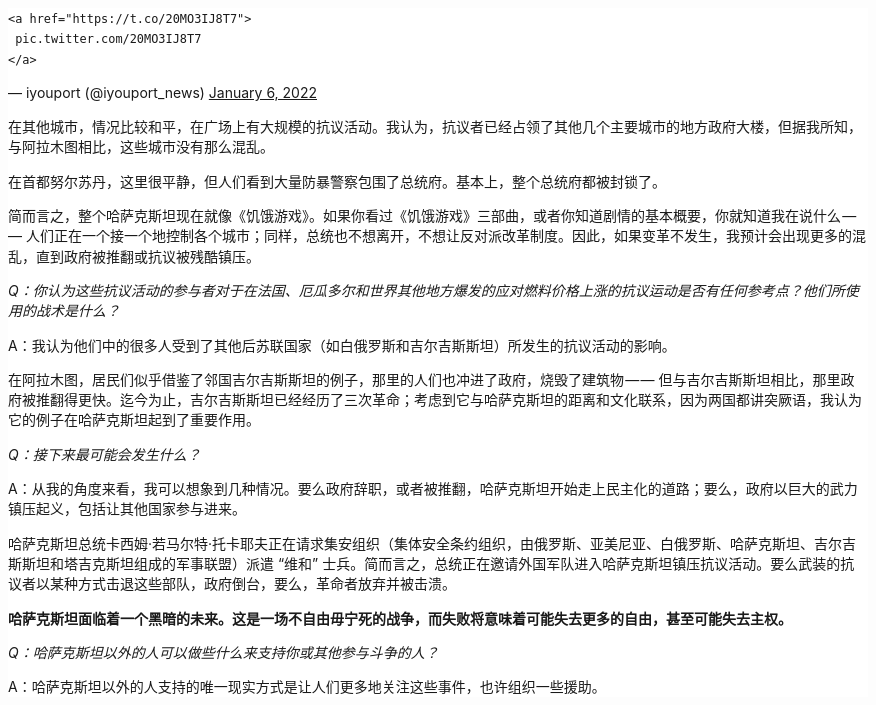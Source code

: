     <a href="https://t.co/20MO3IJ8T7">
     pic.twitter.com/20MO3IJ8T7
    </a>
   </p>
   <p>
    — iyouport (@iyouport_news)
    <a href="https://twitter.com/iyouport_news/status/1479098119560187908?ref_src=twsrc%5Etfw">
     January 6, 2022
    </a>
   </p>
  </blockquote>
  <p>
  </p>
  <section class="section section--body">
   <div class="section-divider">
   </div>
   <div class="section-content">
    <div class="section-inner sectionLayout--insetColumn">
     <p class="graf graf--p">
      在其他城市，情况比较和平，在广场上有大规模的抗议活动。我认为，抗议者已经占领了其他几个主要城市的地方政府大楼，但据我所知，与阿拉木图相比，这些城市没有那么混乱。
     </p>
     <p class="graf graf--p">
      在首都努尔苏丹，这里很平静，但人们看到大量防暴警察包围了总统府。基本上，整个总统府都被封锁了。
     </p>
     <p class="graf graf--p">
      简而言之，整个哈萨克斯坦现在就像《饥饿游戏》。如果你看过《饥饿游戏》三部曲，或者你知道剧情的基本概要，你就知道我在说什么 — — 人们正在一个接一个地控制各个城市；同样，总统也不想离开，不想让反对派改革制度。因此，如果变革不发生，我预计会出现更多的混乱，直到政府被推翻或抗议被残酷镇压。
     </p>
     <p class="graf graf--p">
      <em class="markup--em markup--p-em">
       Q：你认为这些抗议活动的参与者对于在法国、厄瓜多尔和世界其他地方爆发的应对燃料价格上涨的抗议运动是否有任何参考点？他们所使用的战术是什么？
      </em>
     </p>
     <p class="graf graf--p">
      A：我认为他们中的很多人受到了其他后苏联国家（如白俄罗斯和吉尔吉斯斯坦）所发生的抗议活动的影响。
     </p>
     <p class="graf graf--p">
      在阿拉木图，居民们似乎借鉴了邻国吉尔吉斯斯坦的例子，那里的人们也冲进了政府，烧毁了建筑物 — — 但与吉尔吉斯斯坦相比，那里政府被推翻得更快。迄今为止，吉尔吉斯斯坦已经经历了三次革命；考虑到它与哈萨克斯坦的距离和文化联系，因为两国都讲突厥语，我认为它的例子在哈萨克斯坦起到了重要作用。
     </p>
     <p class="graf graf--p">
      <em class="markup--em markup--p-em">
       Q：接下来最可能会发生什么？
      </em>
     </p>
     <p class="graf graf--p">
      A：从我的角度来看，我可以想象到几种情况。要么政府辞职，或者被推翻，哈萨克斯坦开始走上民主化的道路；要么，政府以巨大的武力镇压起义，包括让其他国家参与进来。
     </p>
     <p class="graf graf--p">
      哈萨克斯坦总统卡西姆·若马尔特·托卡耶夫正在请求集安组织（集体安全条约组织，由俄罗斯、亚美尼亚、白俄罗斯、哈萨克斯坦、吉尔吉斯斯坦和塔吉克斯坦组成的军事联盟）派遣 “维和” 士兵。简而言之，总统正在邀请外国军队进入哈萨克斯坦镇压抗议活动。要么武装的抗议者以某种方式击退这些部队，政府倒台，要么，革命者放弃并被击溃。
     </p>
     <p class="graf graf--p">
      <strong class="markup--strong markup--p-strong">
       哈萨克斯坦面临着一个黑暗的未来。这是一场不自由毋宁死的战争，而失败将意味着可能失去更多的自由，甚至可能失去主权。
      </strong>
     </p>
     <p class="graf graf--p">
      <em class="markup--em markup--p-em">
       Q：哈萨克斯坦以外的人可以做些什么来支持你或其他参与斗争的人？
      </em>
     </p>
     <p class="graf graf--p">
      A：哈萨克斯坦以外的人支持的唯一现实方式是让人们更多地关注这些事件，也许组织一些援助。